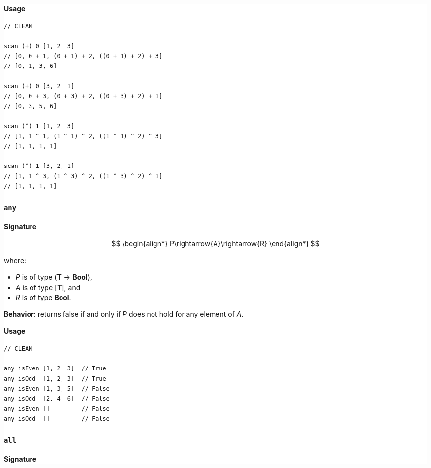 **Usage**

```Clean
// CLEAN

scan (+) 0 [1, 2, 3]
// [0, 0 + 1, (0 + 1) + 2, ((0 + 1) + 2) + 3]
// [0, 1, 3, 6]

scan (+) 0 [3, 2, 1]
// [0, 0 + 3, (0 + 3) + 2, ((0 + 3) + 2) + 1]
// [0, 3, 5, 6]

scan (^) 1 [1, 2, 3]
// [1, 1 ^ 1, (1 ^ 1) ^ 2, ((1 ^ 1) ^ 2) ^ 3]
// [1, 1, 1, 1]

scan (^) 1 [3, 2, 1]
// [1, 1 ^ 3, (1 ^ 3) ^ 2, ((1 ^ 3) ^ 2) ^ 1]
// [1, 1, 1, 1]
```

### `any`

**Signature** 

$$
\begin{align*}
P\rightarrow{A}\rightarrow{R}
\end{align*}
$$

where:
- $P$ is of type $(\textbf{T}\rightarrow\textbf{Bool})$, 
- $A$ is of type $[\textbf{T}]$, and
- $R$ is of type $\textbf{Bool}$.

**Behavior**: returns false if and only if $P$ does not hold for any element of $A$.

**Usage**

```Clean
// CLEAN

any isEven [1, 2, 3]  // True
any isOdd  [1, 2, 3]  // True
any isEven [1, 3, 5]  // False
any isOdd  [2, 4, 6]  // False
any isEven []         // False
any isOdd  []         // False
```

### `all`

**Signature** 
